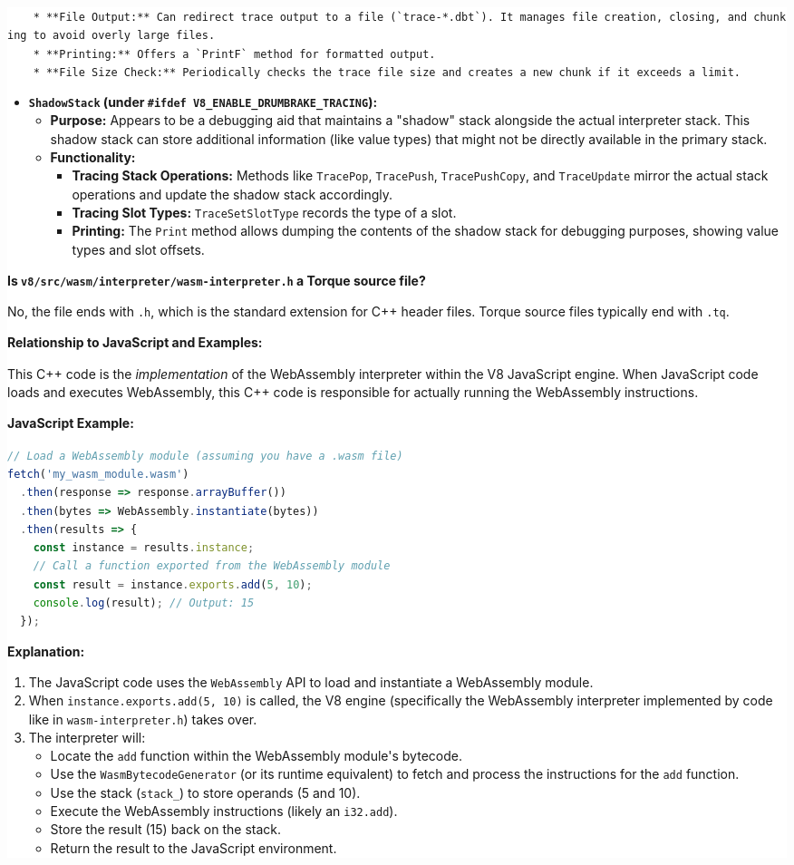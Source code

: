        * **File Output:** Can redirect trace output to a file (`trace-*.dbt`). It manages file creation, closing, and chunking to avoid overly large files.
        * **Printing:** Offers a `PrintF` method for formatted output.
        * **File Size Check:** Periodically checks the trace file size and creates a new chunk if it exceeds a limit.
* **`ShadowStack` (under `#ifdef V8_ENABLE_DRUMBRAKE_TRACING`):**
    * **Purpose:**  Appears to be a debugging aid that maintains a "shadow" stack alongside the actual interpreter stack. This shadow stack can store additional information (like value types) that might not be directly available in the primary stack.
    * **Functionality:**
        * **Tracing Stack Operations:** Methods like `TracePop`, `TracePush`, `TracePushCopy`, and `TraceUpdate` mirror the actual stack operations and update the shadow stack accordingly.
        * **Tracing Slot Types:** `TraceSetSlotType` records the type of a slot.
        * **Printing:**  The `Print` method allows dumping the contents of the shadow stack for debugging purposes, showing value types and slot offsets.

**Is `v8/src/wasm/interpreter/wasm-interpreter.h` a Torque source file?**

No, the file ends with `.h`, which is the standard extension for C++ header files. Torque source files typically end with `.tq`.

**Relationship to JavaScript and Examples:**

This C++ code is the *implementation* of the WebAssembly interpreter within the V8 JavaScript engine. When JavaScript code loads and executes WebAssembly, this C++ code is responsible for actually running the WebAssembly instructions.

**JavaScript Example:**

```javascript
// Load a WebAssembly module (assuming you have a .wasm file)
fetch('my_wasm_module.wasm')
  .then(response => response.arrayBuffer())
  .then(bytes => WebAssembly.instantiate(bytes))
  .then(results => {
    const instance = results.instance;
    // Call a function exported from the WebAssembly module
    const result = instance.exports.add(5, 10);
    console.log(result); // Output: 15
  });
```

**Explanation:**

1. The JavaScript code uses the `WebAssembly` API to load and instantiate a WebAssembly module.
2. When `instance.exports.add(5, 10)` is called, the V8 engine (specifically the WebAssembly interpreter implemented by code like in `wasm-interpreter.h`) takes over.
3. The interpreter will:
    * Locate the `add` function within the WebAssembly module's bytecode.
    * Use the `WasmBytecodeGenerator` (or its runtime equivalent) to fetch and process the instructions for the `add` function.
    * Use the stack (`stack_`) to store operands (5 and 10).
    * Execute the WebAssembly instructions (likely an `i32.add`).
    * Store the result (15) back on the stack.
    * Return the result to the JavaScript environment.
